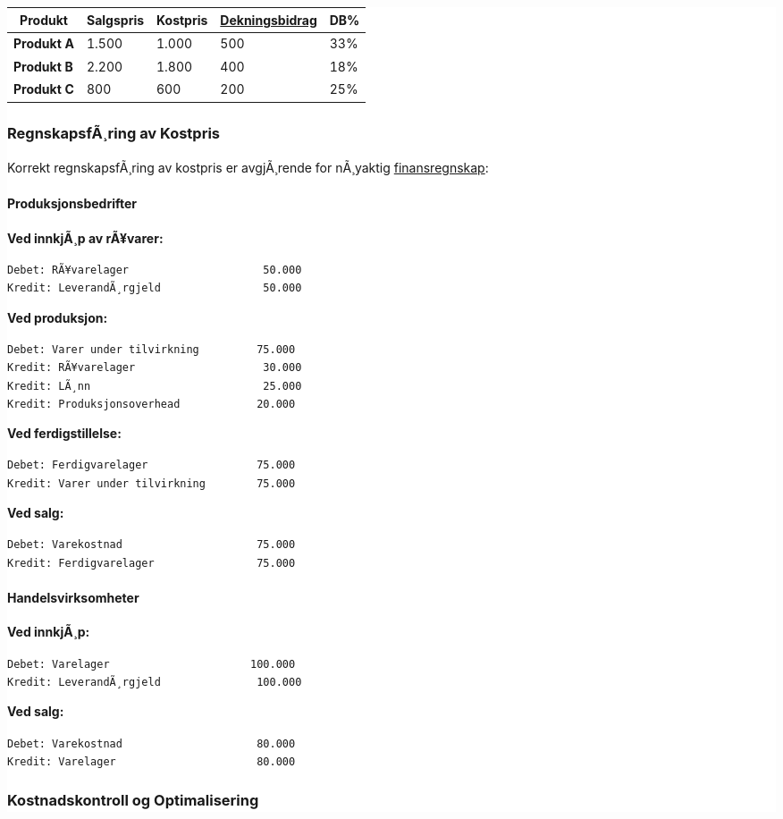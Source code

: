 | Produkt | Salgspris | Kostpris | [Dekningsbidrag](/blogs/regnskap/hva-er-dekningsbidrag "Hva er Dekningsbidrag? Beregning og Analyse") | DB% |
|---------|-----------|----------|-------------|-----|
| **Produkt A** | 1.500 | 1.000 | 500 | 33% |
| **Produkt B** | 2.200 | 1.800 | 400 | 18% |
| **Produkt C** | 800 | 600 | 200 | 25% |

### RegnskapsfÃ¸ring av Kostpris

Korrekt regnskapsfÃ¸ring av kostpris er avgjÃ¸rende for nÃ¸yaktig [finansregnskap](/blogs/regnskap/hva-er-finansregnskap "Hva er Finansregnskap? Ã…rsregnskap og Rapportering"):

#### Produksjonsbedrifter

**Ved innkjÃ¸p av rÃ¥varer:**
```
Debet: RÃ¥varelager                     50.000
Kredit: LeverandÃ¸rgjeld                50.000
```

**Ved produksjon:**
```
Debet: Varer under tilvirkning         75.000
Kredit: RÃ¥varelager                    30.000
Kredit: LÃ¸nn                           25.000
Kredit: Produksjonsoverhead            20.000
```

**Ved ferdigstillelse:**
```
Debet: Ferdigvarelager                 75.000
Kredit: Varer under tilvirkning        75.000
```

**Ved salg:**
```
Debet: Varekostnad                     75.000
Kredit: Ferdigvarelager                75.000
```

#### Handelsvirksomheter

**Ved innkjÃ¸p:**
```
Debet: Varelager                      100.000
Kredit: LeverandÃ¸rgjeld               100.000
```

**Ved salg:**
```
Debet: Varekostnad                     80.000
Kredit: Varelager                      80.000
```

### Kostnadskontroll og Optimalisering

